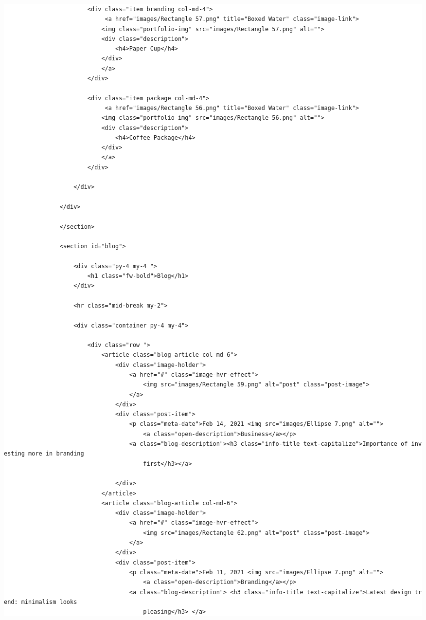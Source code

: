                             <div class="item branding col-md-4">
                                 <a href="images/Rectangle 57.png" title="Boxed Water" class="image-link"> 
                                <img class="portfolio-img" src="images/Rectangle 57.png" alt="">
                                <div class="description">
                                    <h4>Paper Cup</h4>
				                </div>
                                </a>
                            </div>
                                
                            <div class="item package col-md-4">
                                 <a href="images/Rectangle 56.png" title="Boxed Water" class="image-link"> 
                                <img class="portfolio-img" src="images/Rectangle 56.png" alt="">
                                <div class="description">
                                    <h4>Coffee Package</h4>
				                </div>
                                </a>
                            </div>
                                
                        </div>

                    </div>

                    </section>
                    
                    <section id="blog">

                        <div class="py-4 my-4 ">
                            <h1 class="fw-bold">Blog</h1>
                        </div>

                        <hr class="mid-break my-2">

                        <div class="container py-4 my-4">

                            <div class="row ">
                                <article class="blog-article col-md-6">
                                    <div class="image-holder">
                                        <a href="#" class="image-hvr-effect">
                                            <img src="images/Rectangle 59.png" alt="post" class="post-image">
                                        </a>
                                    </div>
                                    <div class="post-item">
                                        <p class="meta-date">Feb 14, 2021 <img src="images/Ellipse 7.png" alt="">
                                            <a class="open-description">Business</a></p>
                                        <a class="blog-description"><h3 class="info-title text-capitalize">Importance of investing more in branding
                                            first</h3></a>

                                    </div>
                                </article>
                                <article class="blog-article col-md-6">
                                    <div class="image-holder">
                                        <a href="#" class="image-hvr-effect">
                                            <img src="images/Rectangle 62.png" alt="post" class="post-image">
                                        </a>
                                    </div>
                                    <div class="post-item">
                                        <p class="meta-date">Feb 11, 2021 <img src="images/Ellipse 7.png" alt="">
                                            <a class="open-description">Branding</a></p>
                                        <a class="blog-description"> <h3 class="info-title text-capitalize">Latest design trend: minimalism looks
                                            pleasing</h3> </a>
